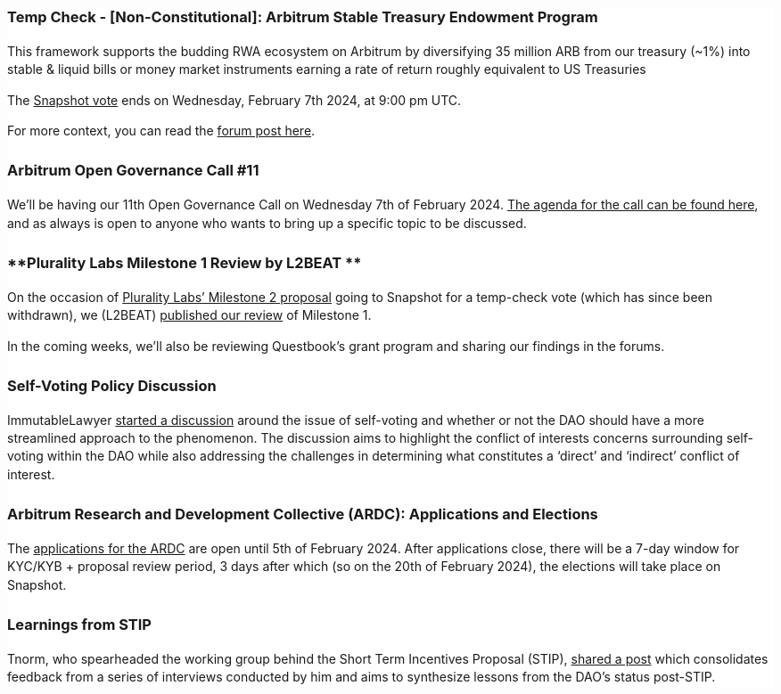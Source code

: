 
### **Temp Check - [Non-Constitutional]: Arbitrum Stable Treasury Endowment Program**

This framework supports the budding RWA ecosystem on Arbitrum by diversifying 35 million ARB from our treasury (~1%) into stable & liquid bills or money market instruments earning a rate of return roughly equivalent to US Treasuries

The [Snapshot vote](https://snapshot.org/#/arbitrumfoundation.eth/proposal/0x5050ef61a4cbff56344ad558c2c880b547fef3b81df607818238ed3031f840b3) ends on Wednesday, February 7th 2024, at 9:00 pm UTC.

For more context, you can read the [forum post here](https://forum.arbitrum.foundation/t/final-arbitrum-stable-treasury-endowment-program/20139/33).


### **Arbitrum Open Governance Call #11**

We’ll be having our 11th Open Governance Call on Wednesday 7th of February 2024. [The agenda for the call can be found here](https://forum.arbitrum.foundation/t/11-arbitrum-open-governance-call-7-2-2023/20991), and as always is open to anyone who wants to bring up a specific topic to be discussed.


### **Plurality Labs Milestone 1 Review by L2BEAT **

On the occasion of [Plurality Labs’ Milestone 2 proposal](https://forum.arbitrum.foundation/t/non-constitutional-thank-arb-by-plurality-labs-milestone-2-scaling-value-creation-in-the-dao/20534) going to Snapshot for a temp-check vote (which has since been withdrawn), we (L2BEAT) [published our review](https://forum.arbitrum.foundation/t/plurality-labs-milestone-1-review/20198/3) of Milestone 1.

In the coming weeks, we’ll also be reviewing Questbook’s grant program and sharing our findings in the forums.


### **Self-Voting Policy Discussion**

ImmutableLawyer [started a discussion](https://forum.arbitrum.foundation/t/self-voting-policy-discussion-arbitrumdao-constitution/20886) around the issue of self-voting and whether or not the DAO should have a more streamlined approach to the phenomenon. The discussion aims to highlight the conflict of interests concerns surrounding self-voting within the DAO while also addressing the challenges in determining what constitutes a ‘direct’ and ‘indirect’ conflict of interest.


### **Arbitrum Research and Development Collective (ARDC): Applications and Elections**

The [applications for the ARDC](https://forum.arbitrum.foundation/t/arbitrum-research-development-collective-elections-applications/20805/1) are open until 5th of February 2024. After applications close, there will be a 7-day window for KYC/KYB + proposal review period, 3 days after which (so on the 20th of February 2024), the elections will take place on Snapshot.


### **Learnings from STIP**

Tnorm, who spearheaded the working group behind the Short Term Incentives Proposal (STIP), [shared a post](https://forum.arbitrum.foundation/t/learnings-from-stip-community-interview-summaries-and-notes/20916) which consolidates feedback from a series of interviews conducted by him and aims to synthesize lessons from the DAO’s status post-STIP.
